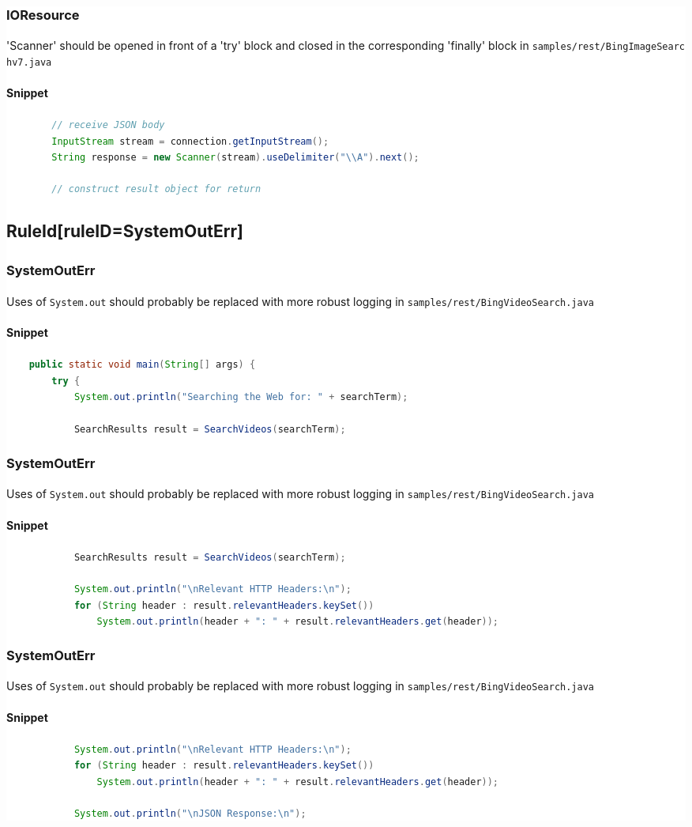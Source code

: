 ```java
```

### IOResource
'Scanner' should be opened in front of a 'try' block and closed in the corresponding 'finally' block
in `samples/rest/BingImageSearchv7.java`
#### Snippet
```java
        // receive JSON body
        InputStream stream = connection.getInputStream();
        String response = new Scanner(stream).useDelimiter("\\A").next();

        // construct result object for return
```

## RuleId[ruleID=SystemOutErr]
### SystemOutErr
Uses of `System.out` should probably be replaced with more robust logging
in `samples/rest/BingVideoSearch.java`
#### Snippet
```java
    public static void main(String[] args) {
        try {
            System.out.println("Searching the Web for: " + searchTerm);

            SearchResults result = SearchVideos(searchTerm);
```

### SystemOutErr
Uses of `System.out` should probably be replaced with more robust logging
in `samples/rest/BingVideoSearch.java`
#### Snippet
```java
            SearchResults result = SearchVideos(searchTerm);

            System.out.println("\nRelevant HTTP Headers:\n");
            for (String header : result.relevantHeaders.keySet())
                System.out.println(header + ": " + result.relevantHeaders.get(header));
```

### SystemOutErr
Uses of `System.out` should probably be replaced with more robust logging
in `samples/rest/BingVideoSearch.java`
#### Snippet
```java
            System.out.println("\nRelevant HTTP Headers:\n");
            for (String header : result.relevantHeaders.keySet())
                System.out.println(header + ": " + result.relevantHeaders.get(header));

            System.out.println("\nJSON Response:\n");
```
